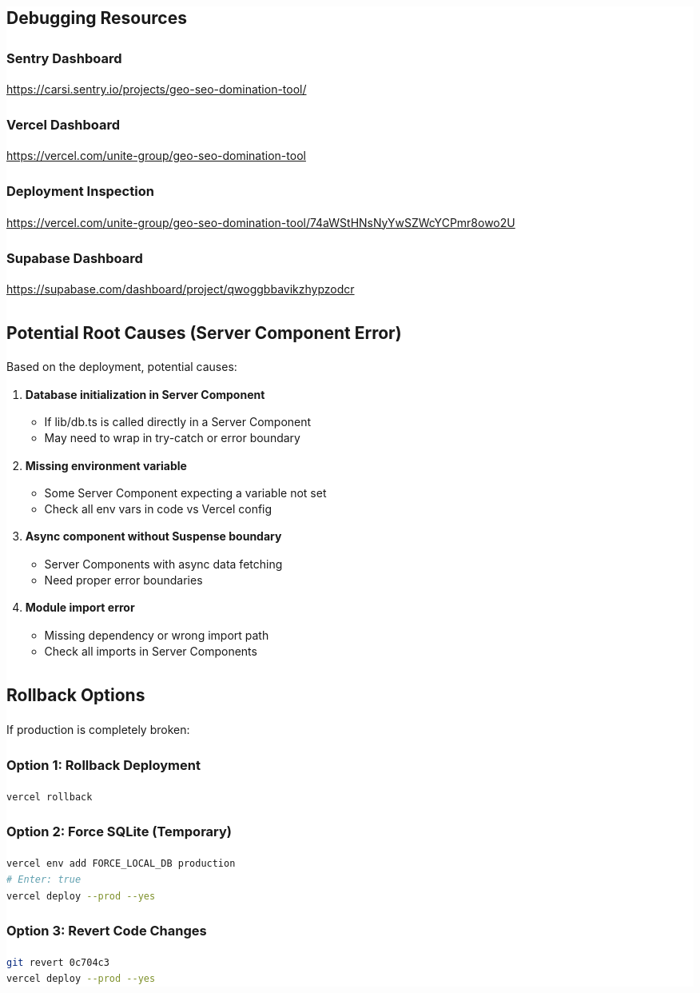 ## Debugging Resources

### Sentry Dashboard
https://carsi.sentry.io/projects/geo-seo-domination-tool/

### Vercel Dashboard
https://vercel.com/unite-group/geo-seo-domination-tool

### Deployment Inspection
https://vercel.com/unite-group/geo-seo-domination-tool/74aWStHNsNyYwSZWcYCPmr8owo2U

### Supabase Dashboard
https://supabase.com/dashboard/project/qwoggbbavikzhypzodcr

## Potential Root Causes (Server Component Error)

Based on the deployment, potential causes:

1. **Database initialization in Server Component**
   - If lib/db.ts is called directly in a Server Component
   - May need to wrap in try-catch or error boundary

2. **Missing environment variable**
   - Some Server Component expecting a variable not set
   - Check all env vars in code vs Vercel config

3. **Async component without Suspense boundary**
   - Server Components with async data fetching
   - Need proper error boundaries

4. **Module import error**
   - Missing dependency or wrong import path
   - Check all imports in Server Components

## Rollback Options

If production is completely broken:

### Option 1: Rollback Deployment
```bash
vercel rollback
```

### Option 2: Force SQLite (Temporary)
```bash
vercel env add FORCE_LOCAL_DB production
# Enter: true
vercel deploy --prod --yes
```

### Option 3: Revert Code Changes
```bash
git revert 0c704c3
vercel deploy --prod --yes
```
